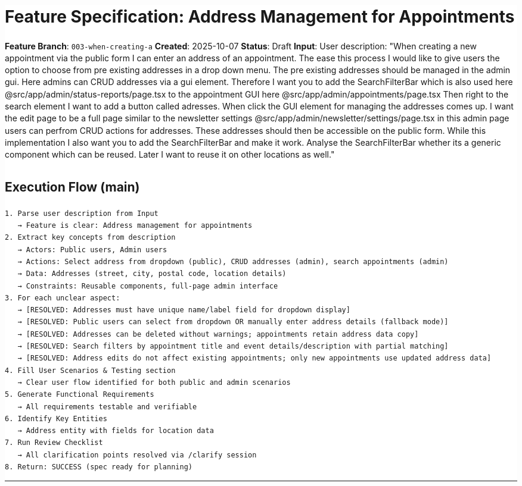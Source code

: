 # Feature Specification: Address Management for Appointments

**Feature Branch**: `003-when-creating-a`
**Created**: 2025-10-07
**Status**: Draft
**Input**: User description: "When creating a new appointment via the public form I can enter an address of an appointment. The ease this process I would like to give users the option to choose from pre existing addresses in a drop down menu. The pre existing addresses should be managed in the admin gui. Here admins can CRUD addresses via a gui element. Therefore I want you to add the SearchFilterBar which is also used here @src/app/admin/status-reports/page.tsx to the appointment GUI here @src/app/admin/appointments/page.tsx Then right to the search element I want to add a button called adresses. When click the GUI element for managing the addresses comes up. I want the edit page to be a full page similar to the newsletter settings @src/app/admin/newsletter/settings/page.tsx in this admin page users can perfrom CRUD actions for addresses. These addresses should then be accessible on the public form. While this implementation I also want you to add the SearchFilterBar and make it work. Analyse the SearchFilterBar whether its a generic component which can be reused. Later I want to reuse it on other locations as well."

## Execution Flow (main)
```
1. Parse user description from Input
   → Feature is clear: Address management for appointments
2. Extract key concepts from description
   → Actors: Public users, Admin users
   → Actions: Select address from dropdown (public), CRUD addresses (admin), search appointments (admin)
   → Data: Addresses (street, city, postal code, location details)
   → Constraints: Reusable components, full-page admin interface
3. For each unclear aspect:
   → [RESOLVED: Addresses must have unique name/label field for dropdown display]
   → [RESOLVED: Public users can select from dropdown OR manually enter address details (fallback mode)]
   → [RESOLVED: Addresses can be deleted without warnings; appointments retain address data copy]
   → [RESOLVED: Search filters by appointment title and event details/description with partial matching]
   → [RESOLVED: Address edits do not affect existing appointments; only new appointments use updated address data]
4. Fill User Scenarios & Testing section
   → Clear user flow identified for both public and admin scenarios
5. Generate Functional Requirements
   → All requirements testable and verifiable
6. Identify Key Entities
   → Address entity with fields for location data
7. Run Review Checklist
   → All clarification points resolved via /clarify session
8. Return: SUCCESS (spec ready for planning)
```

---
